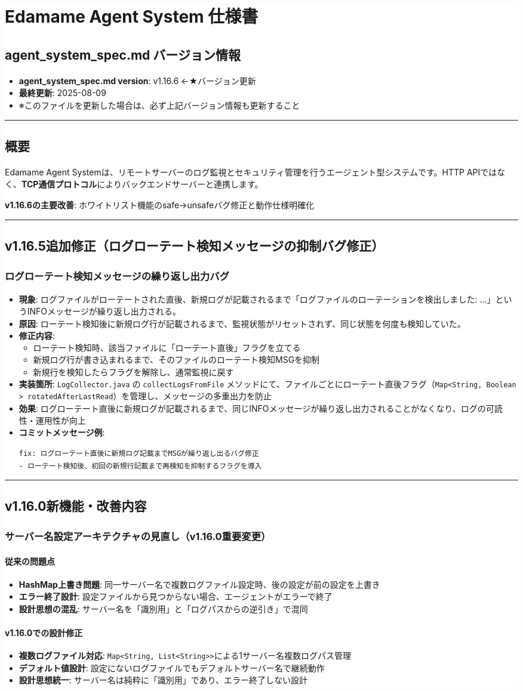 # Edamame Agent System 仕様書

## agent_system_spec.md バージョン情報
- **agent_system_spec.md version**: v1.16.6  ←★バージョン更新
- **最終更新**: 2025-08-09
- ※このファイルを更新した場合は、必ず上記バージョン情報も更新すること

---

## 概要
Edamame Agent Systemは、リモートサーバーのログ監視とセキュリティ管理を行うエージェント型システムです。HTTP APIではなく、**TCP通信プロトコル**によりバックエンドサーバーと連携します。

**v1.16.6の主要改善**: ホワイトリスト機能のsafe→unsafeバグ修正と動作仕様明確化

---

## v1.16.5追加修正（ログローテート検知メッセージの抑制バグ修正）

### ログローテート検知メッセージの繰り返し出力バグ
- **現象**: ログファイルがローテートされた直後、新規ログが記載されるまで「ログファイルのローテーションを検出しました: ...」というINFOメッセージが繰り返し出力される。
- **原因**: ローテート検知後に新規ログ行が記載されるまで、監視状態がリセットされず、同じ状態を何度も検知していた。
- **修正内容**:
  - ローテート検知時、該当ファイルに「ローテート直後」フラグを立てる
  - 新規ログ行が書き込まれるまで、そのファイルのローテート検知MSGを抑制
  - 新規行を検知したらフラグを解除し、通常監視に戻す
- **実装箇所**: `LogCollector.java` の `collectLogsFromFile` メソッドにて、ファイルごとにローテート直後フラグ（`Map<String, Boolean> rotatedAfterLastRead`）を管理し、メッセージの多重出力を防止
- **効果**: ログローテート直後に新規ログが記載されるまで、同じINFOメッセージが繰り返し出力されることがなくなり、ログの可読性・運用性が向上
- **コミットメッセージ例**:
  ```
  fix: ログローテート直後に新規ログ記載までMSGが繰り返し出るバグ修正
  - ローテート検知後、初回の新規行記載まで再検知を抑制するフラグを導入
  ```

---

## v1.16.0新機能・改善内容

### サーバー名設定アーキテクチャの見直し（v1.16.0重要変更）

#### 従来の問題点
- **HashMap上書き問題**: 同一サーバー名で複数ログファイル設定時、後の設定が前の設定を上書き
- **エラー終了設計**: 設定ファイルから見つからない場合、エージェントがエラーで終了
- **設計思想の混乱**: サーバー名を「識別用」と「ログパスからの逆引き」で混同

#### v1.16.0での設計修正
- **複数ログファイル対応**: `Map<String, List<String>>`による1サーバー名複数ログパス管理
- **デフォルト値設計**: 設定にないログファイルでもデフォルトサーバー名で継続動作
- **設計思想統一**: サーバー名は純粋に「識別用」であり、エラー終了しない設計
